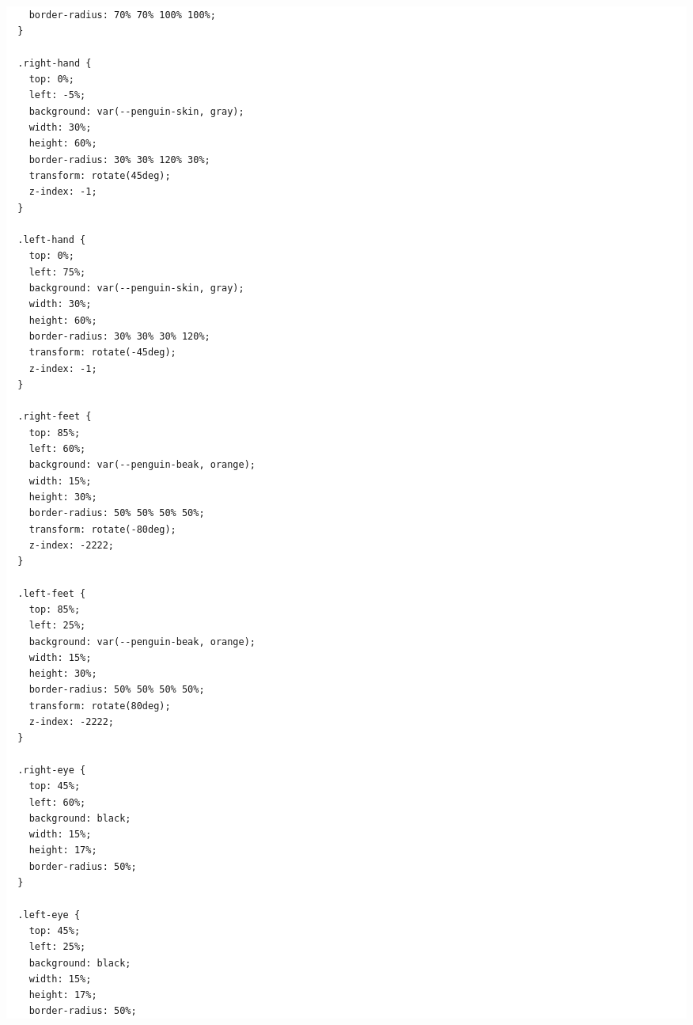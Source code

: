 ```html
    border-radius: 70% 70% 100% 100%;
  }

  .right-hand {
    top: 0%;
    left: -5%;
    background: var(--penguin-skin, gray);
    width: 30%;
    height: 60%;
    border-radius: 30% 30% 120% 30%;
    transform: rotate(45deg);
    z-index: -1;
  }

  .left-hand {
    top: 0%;
    left: 75%;
    background: var(--penguin-skin, gray);
    width: 30%;
    height: 60%;
    border-radius: 30% 30% 30% 120%;
    transform: rotate(-45deg);
    z-index: -1;
  }

  .right-feet {
    top: 85%;
    left: 60%;
    background: var(--penguin-beak, orange);
    width: 15%;
    height: 30%;
    border-radius: 50% 50% 50% 50%;
    transform: rotate(-80deg);
    z-index: -2222;
  }

  .left-feet {
    top: 85%;
    left: 25%;
    background: var(--penguin-beak, orange);
    width: 15%;
    height: 30%;
    border-radius: 50% 50% 50% 50%;
    transform: rotate(80deg);
    z-index: -2222;
  }

  .right-eye {
    top: 45%;
    left: 60%;
    background: black;
    width: 15%;
    height: 17%;
    border-radius: 50%;
  }

  .left-eye {
    top: 45%;
    left: 25%;
    background: black;
    width: 15%;
    height: 17%;
    border-radius: 50%;
```